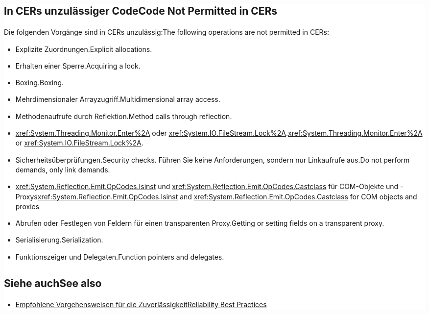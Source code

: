 ## <a name="code-not-permitted-in-cers"></a><span data-ttu-id="7fe37-177">In CERs unzulässiger Code</span><span class="sxs-lookup"><span data-stu-id="7fe37-177">Code Not Permitted in CERs</span></span>  
 <span data-ttu-id="7fe37-178">Die folgenden Vorgänge sind in CERs unzulässig:</span><span class="sxs-lookup"><span data-stu-id="7fe37-178">The following operations are not permitted in CERs:</span></span>  
  
- <span data-ttu-id="7fe37-179">Explizite Zuordnungen.</span><span class="sxs-lookup"><span data-stu-id="7fe37-179">Explicit allocations.</span></span>  
  
- <span data-ttu-id="7fe37-180">Erhalten einer Sperre.</span><span class="sxs-lookup"><span data-stu-id="7fe37-180">Acquiring a lock.</span></span>  
  
- <span data-ttu-id="7fe37-181">Boxing.</span><span class="sxs-lookup"><span data-stu-id="7fe37-181">Boxing.</span></span>  
  
- <span data-ttu-id="7fe37-182">Mehrdimensionaler Arrayzugriff.</span><span class="sxs-lookup"><span data-stu-id="7fe37-182">Multidimensional array access.</span></span>  
  
- <span data-ttu-id="7fe37-183">Methodenaufrufe durch Reflektion.</span><span class="sxs-lookup"><span data-stu-id="7fe37-183">Method calls through reflection.</span></span>  
  
- <span data-ttu-id="7fe37-184"><xref:System.Threading.Monitor.Enter%2A> oder <xref:System.IO.FileStream.Lock%2A>.</span><span class="sxs-lookup"><span data-stu-id="7fe37-184"><xref:System.Threading.Monitor.Enter%2A> or <xref:System.IO.FileStream.Lock%2A>.</span></span>  
  
- <span data-ttu-id="7fe37-185">Sicherheitsüberprüfungen.</span><span class="sxs-lookup"><span data-stu-id="7fe37-185">Security checks.</span></span> <span data-ttu-id="7fe37-186">Führen Sie keine Anforderungen, sondern nur Linkaufrufe aus.</span><span class="sxs-lookup"><span data-stu-id="7fe37-186">Do not perform demands, only link demands.</span></span>  
  
- <span data-ttu-id="7fe37-187"><xref:System.Reflection.Emit.OpCodes.Isinst> und <xref:System.Reflection.Emit.OpCodes.Castclass> für COM-Objekte und -Proxys</span><span class="sxs-lookup"><span data-stu-id="7fe37-187"><xref:System.Reflection.Emit.OpCodes.Isinst> and <xref:System.Reflection.Emit.OpCodes.Castclass> for COM objects and proxies</span></span>  
  
- <span data-ttu-id="7fe37-188">Abrufen oder Festlegen von Feldern für einen transparenten Proxy.</span><span class="sxs-lookup"><span data-stu-id="7fe37-188">Getting or setting fields on a transparent proxy.</span></span>  
  
- <span data-ttu-id="7fe37-189">Serialisierung.</span><span class="sxs-lookup"><span data-stu-id="7fe37-189">Serialization.</span></span>  
  
- <span data-ttu-id="7fe37-190">Funktionszeiger und Delegaten.</span><span class="sxs-lookup"><span data-stu-id="7fe37-190">Function pointers and delegates.</span></span>  
  
## <a name="see-also"></a><span data-ttu-id="7fe37-191">Siehe auch</span><span class="sxs-lookup"><span data-stu-id="7fe37-191">See also</span></span>

- [<span data-ttu-id="7fe37-192">Empfohlene Vorgehensweisen für die Zuverlässigkeit</span><span class="sxs-lookup"><span data-stu-id="7fe37-192">Reliability Best Practices</span></span>](reliability-best-practices.md)
